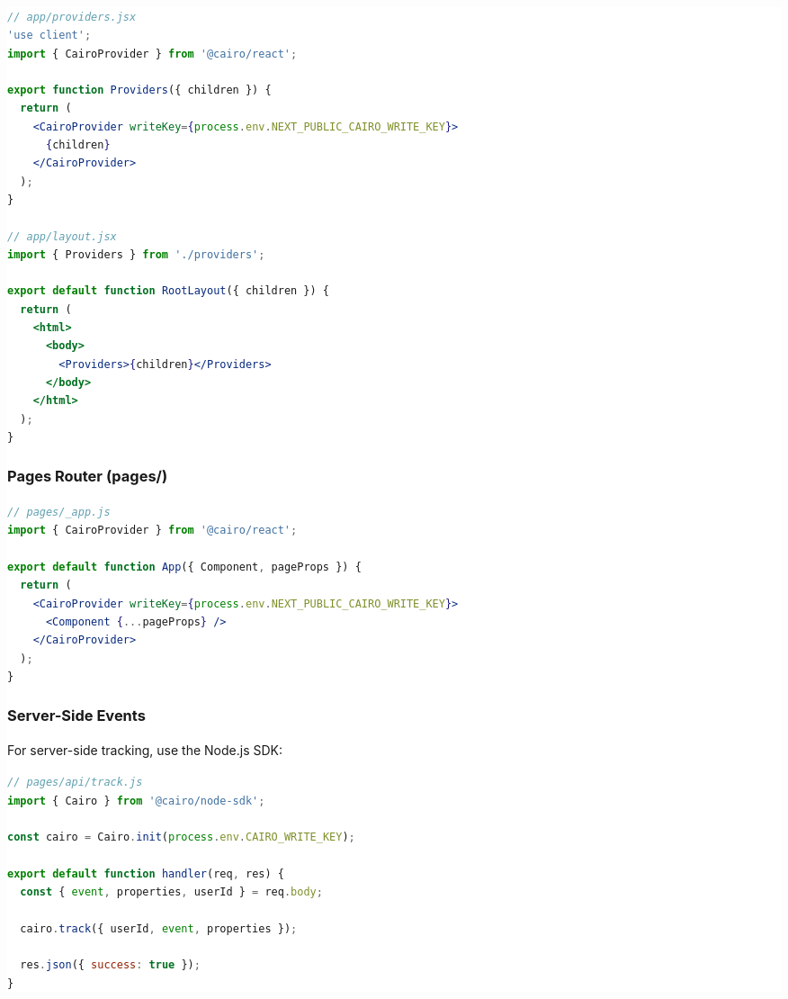 ```jsx
// app/providers.jsx
'use client';
import { CairoProvider } from '@cairo/react';

export function Providers({ children }) {
  return (
    <CairoProvider writeKey={process.env.NEXT_PUBLIC_CAIRO_WRITE_KEY}>
      {children}
    </CairoProvider>
  );
}

// app/layout.jsx
import { Providers } from './providers';

export default function RootLayout({ children }) {
  return (
    <html>
      <body>
        <Providers>{children}</Providers>
      </body>
    </html>
  );
}
```

### Pages Router (pages/)

```jsx
// pages/_app.js
import { CairoProvider } from '@cairo/react';

export default function App({ Component, pageProps }) {
  return (
    <CairoProvider writeKey={process.env.NEXT_PUBLIC_CAIRO_WRITE_KEY}>
      <Component {...pageProps} />
    </CairoProvider>
  );
}
```

### Server-Side Events

For server-side tracking, use the Node.js SDK:

```jsx
// pages/api/track.js
import { Cairo } from '@cairo/node-sdk';

const cairo = Cairo.init(process.env.CAIRO_WRITE_KEY);

export default function handler(req, res) {
  const { event, properties, userId } = req.body;

  cairo.track({ userId, event, properties });

  res.json({ success: true });
}
```
